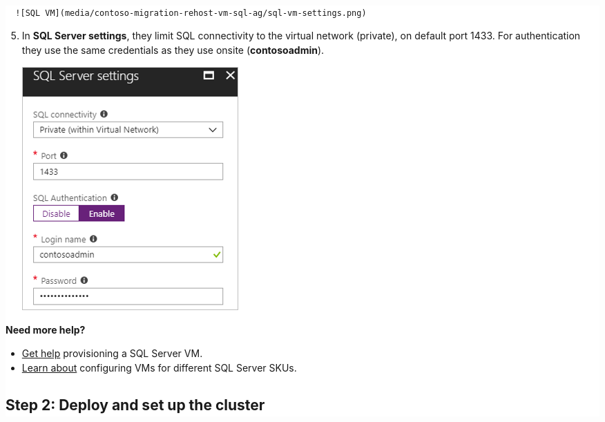       ![SQL VM](media/contoso-migration-rehost-vm-sql-ag/sql-vm-settings.png)

5. In **SQL Server settings**, they limit SQL connectivity to the virtual network (private), on default port 1433. For authentication they use the same credentials as they use onsite (**contosoadmin**).

    ![SQL VM](media/contoso-migration-rehost-vm-sql-ag/sql-vm-db.png)

**Need more help?**

- [Get help](/azure/virtual-machines/windows/sql/virtual-machines-windows-portal-sql-server-provision#1-configure-basic-settings) provisioning a SQL Server VM.
- [Learn about](/azure/virtual-machines/windows/sql/virtual-machines-windows-portal-sql-availability-group-prereq#create-sql-server-vms) configuring VMs for different SQL Server SKUs.

## Step 2: Deploy and set up the cluster
